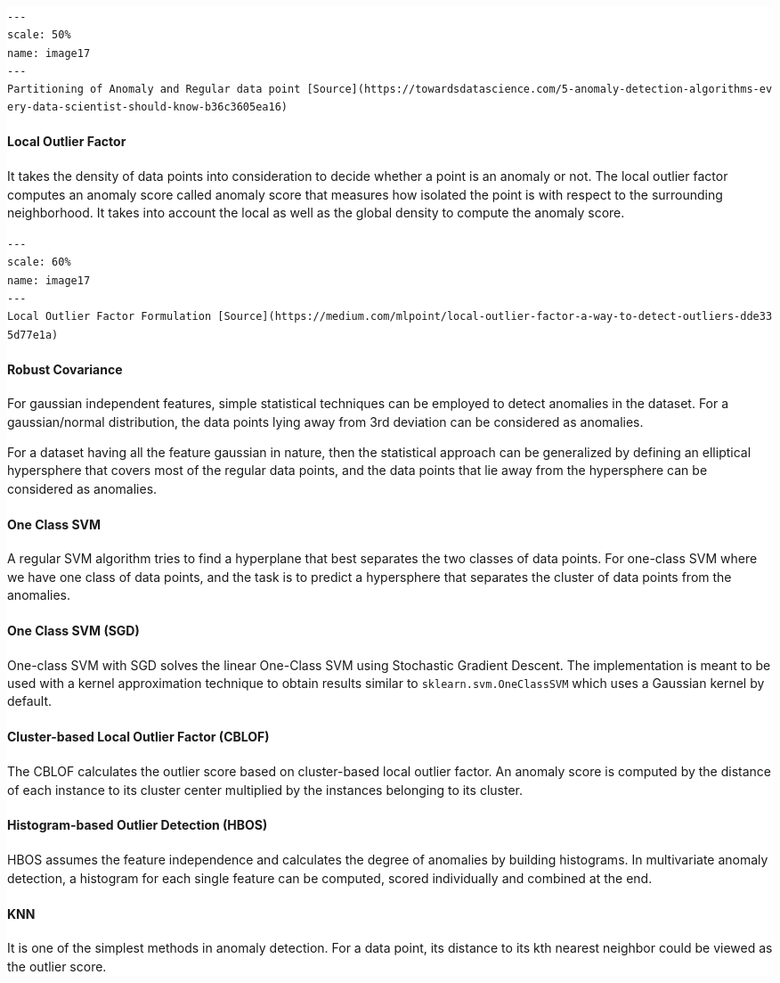 ```{figure} ../Algorithms/images/image18.PNG
---
scale: 50%
name: image17
---
Partitioning of Anomaly and Regular data point [Source](https://towardsdatascience.com/5-anomaly-detection-algorithms-every-data-scientist-should-know-b36c3605ea16)
```
#### Local Outlier Factor
It takes the density of data points into consideration to decide whether a point is an anomaly or not. The local outlier factor computes an anomaly score called anomaly score that measures how isolated the point is with respect to the surrounding neighborhood. It takes into account the local as well as the global density to compute the anomaly score.

```{figure} ../Algorithms/images/image19.PNG
---
scale: 60%
name: image17
---
Local Outlier Factor Formulation [Source](https://medium.com/mlpoint/local-outlier-factor-a-way-to-detect-outliers-dde335d77e1a)
```

#### Robust Covariance
For gaussian independent features, simple statistical techniques can be employed to detect anomalies in the dataset. For a gaussian/normal distribution, the data points lying away from 3rd deviation can be considered as anomalies.

For a dataset having all the feature gaussian in nature, then the statistical approach can be generalized by defining an elliptical hypersphere that covers most of the regular data points, and the data points that lie away from the hypersphere can be considered as anomalies.

#### One Class SVM
A regular SVM algorithm tries to find a hyperplane that best separates the two classes of data points. For one-class SVM where we have one class of data points, and the task is to predict a hypersphere that separates the cluster of data points from the anomalies.

#### One Class SVM (SGD)
One-class SVM with SGD solves the linear One-Class SVM using Stochastic Gradient Descent. The implementation is meant to be used with a kernel approximation technique to obtain results similar to `sklearn.svm.OneClassSVM` which uses a Gaussian kernel by default.

#### Cluster-based Local Outlier Factor (CBLOF)
The CBLOF calculates the outlier score based on cluster-based local outlier factor. An anomaly score is computed by the distance of each instance to its cluster center multiplied by the instances belonging to its cluster.

#### Histogram-based Outlier Detection (HBOS)
HBOS assumes the feature independence and calculates the degree of anomalies by building histograms. In multivariate anomaly detection, a histogram for each single feature can be computed, scored individually and combined at the end.

#### KNN
It is one of the simplest methods in anomaly detection. For a data point, its distance to its kth nearest neighbor could be viewed as the outlier score.
